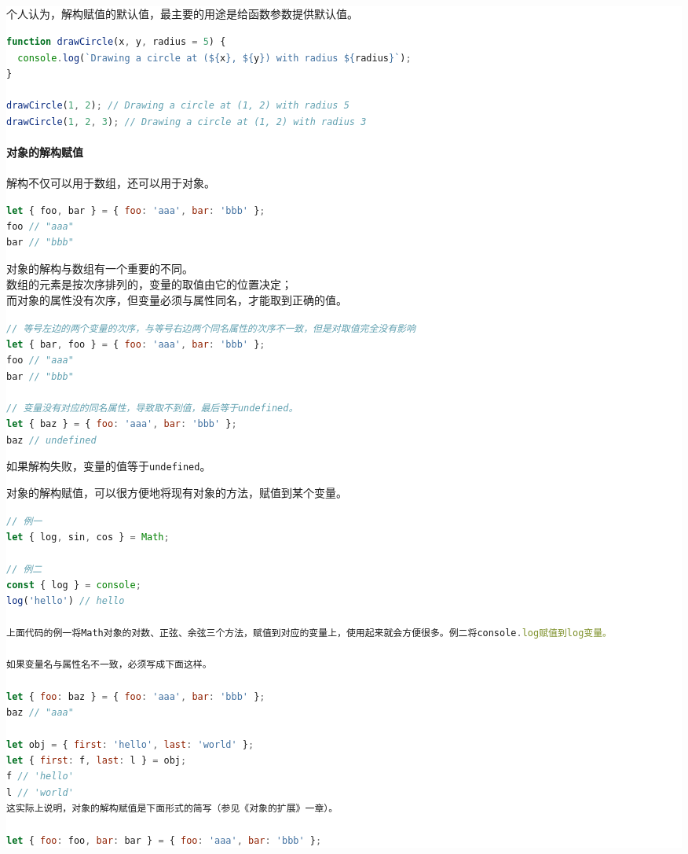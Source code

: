
个人认为，解构赋值的默认值，最主要的用途是给函数参数提供默认值。
```javascript
function drawCircle(x, y, radius = 5) {
  console.log(`Drawing a circle at (${x}, ${y}) with radius ${radius}`);
}

drawCircle(1, 2); // Drawing a circle at (1, 2) with radius 5
drawCircle(1, 2, 3); // Drawing a circle at (1, 2) with radius 3
```




#### 对象的解构赋值
解构不仅可以用于数组，还可以用于对象。
```javascript
let { foo, bar } = { foo: 'aaa', bar: 'bbb' };
foo // "aaa"
bar // "bbb"
```

对象的解构与数组有一个重要的不同。  
数组的元素是按次序排列的，变量的取值由它的位置决定；  
而对象的属性没有次序，但变量必须与属性同名，才能取到正确的值。
```javascript
// 等号左边的两个变量的次序，与等号右边两个同名属性的次序不一致，但是对取值完全没有影响
let { bar, foo } = { foo: 'aaa', bar: 'bbb' };
foo // "aaa"
bar // "bbb"

// 变量没有对应的同名属性，导致取不到值，最后等于undefined。
let { baz } = { foo: 'aaa', bar: 'bbb' };
baz // undefined
```
如果解构失败，变量的值等于`undefined`。


对象的解构赋值，可以很方便地将现有对象的方法，赋值到某个变量。
```javascript
// 例一
let { log, sin, cos } = Math;

// 例二
const { log } = console;
log('hello') // hello

上面代码的例一将Math对象的对数、正弦、余弦三个方法，赋值到对应的变量上，使用起来就会方便很多。例二将console.log赋值到log变量。

如果变量名与属性名不一致，必须写成下面这样。

let { foo: baz } = { foo: 'aaa', bar: 'bbb' };
baz // "aaa"

let obj = { first: 'hello', last: 'world' };
let { first: f, last: l } = obj;
f // 'hello'
l // 'world'
这实际上说明，对象的解构赋值是下面形式的简写（参见《对象的扩展》一章）。

let { foo: foo, bar: bar } = { foo: 'aaa', bar: 'bbb' };
```
